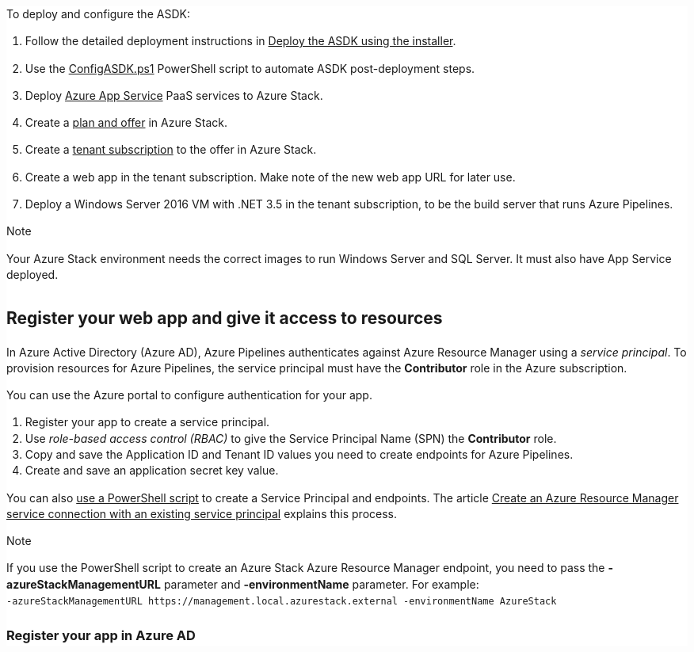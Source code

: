   To deploy and configure the ASDK:
  
  1. Follow the detailed deployment instructions in [Deploy the ASDK using the installer](../asdk/asdk-install.md).
     
  1. Use the [ConfigASDK.ps1](https://github.com/mattmcspirit/azurestack/blob/master/deployment/ConfigASDK.ps1) PowerShell script to automate ASDK post-deployment steps.
     
  1. Deploy [Azure App Service](../operator/azure-stack-app-service-deploy.md) PaaS services to Azure Stack.
     
  1. Create a [plan and offer](../operator/service-plan-offer-subscription-overview.md) in Azure Stack.
     
  1. Create a [tenant subscription](../operator/azure-stack-subscribe-plan-provision-vm.md) to the offer in Azure Stack. 
     
  1. Create a web app in the tenant subscription. Make note of the new web app URL for later use.
     
  1. Deploy a Windows Server 2016 VM with .NET 3.5 in the tenant subscription, to be the build server that runs Azure Pipelines.
  
  > [!Note]
  > Your Azure Stack environment needs the correct images to run Windows Server and SQL Server. It must also have App Service deployed.

## Register your web app and give it access to resources 

In Azure Active Directory (Azure AD), Azure Pipelines authenticates against Azure Resource Manager using a *service principal*. To provision resources for Azure Pipelines, the service principal must have the **Contributor** role in the Azure subscription. 

You can use the Azure portal to configure authentication for your app. 

1. Register your app to create a service principal.
1. Use *role-based access control (RBAC)* to give the Service Principal Name (SPN) the **Contributor** role.
1. Copy and save the Application ID and Tenant ID values you need to create endpoints for Azure Pipelines. 
1. Create and save an application secret key value.

You can also [use a PowerShell script](https://github.com/Microsoft/vsts-rm-extensions/blob/master/TaskModules/powershell/Azure/SPNCreation.ps1#L5) to create a Service Principal and endpoints. The article [Create an Azure Resource Manager service connection with an existing service principal](/vsts/pipelines/library/connect-to-azure?view=vsts#create-an-azure-resource-manager-service-connection-with-an-existing-service-principal) explains this process.

 > [!Note]  
 > If you use the PowerShell script to create an Azure Stack Azure Resource Manager endpoint, you need to pass the **-azureStackManagementURL** parameter and **-environmentName** parameter. For example:  
 > `-azureStackManagementURL https://management.local.azurestack.external -environmentName AzureStack`

### Register your app in Azure AD 

